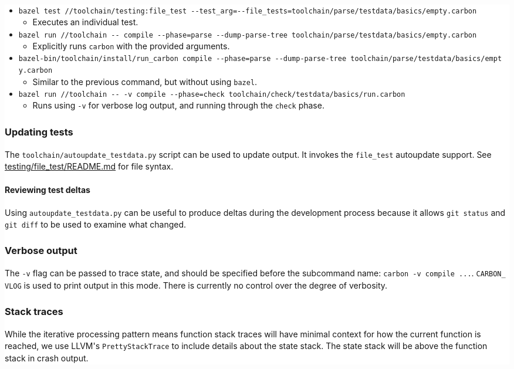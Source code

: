 -   `bazel test //toolchain/testing:file_test --test_arg=--file_tests=toolchain/parse/testdata/basics/empty.carbon`
    -   Executes an individual test.
-   `bazel run //toolchain -- compile --phase=parse --dump-parse-tree toolchain/parse/testdata/basics/empty.carbon`
    -   Explicitly runs `carbon` with the provided arguments.
-   `bazel-bin/toolchain/install/run_carbon compile --phase=parse --dump-parse-tree toolchain/parse/testdata/basics/empty.carbon`
    -   Similar to the previous command, but without using `bazel`.
-   `bazel run //toolchain -- -v compile --phase=check toolchain/check/testdata/basics/run.carbon`
    -   Runs using `-v` for verbose log output, and running through the `check`
        phase.

### Updating tests

The `toolchain/autoupdate_testdata.py` script can be used to update output. It
invokes the `file_test` autoupdate support. See
[testing/file_test/README.md](/testing/file_test/README.md) for file syntax.

#### Reviewing test deltas

Using `autoupdate_testdata.py` can be useful to produce deltas during the
development process because it allows `git status` and `git diff` to be used to
examine what changed.

### Verbose output

The `-v` flag can be passed to trace state, and should be specified before the
subcommand name: `carbon -v compile ...`. `CARBON_VLOG` is used to print output
in this mode. There is currently no control over the degree of verbosity.

### Stack traces

While the iterative processing pattern means function stack traces will have
minimal context for how the current function is reached, we use LLVM's
`PrettyStackTrace` to include details about the state stack. The state stack
will be above the function stack in crash output.
